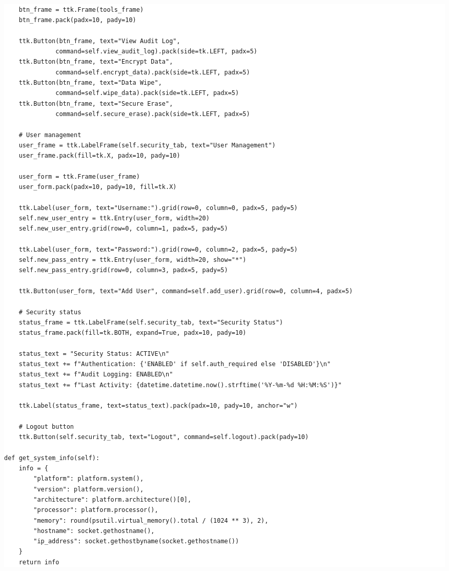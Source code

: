         btn_frame = ttk.Frame(tools_frame)
        btn_frame.pack(padx=10, pady=10)
        
        ttk.Button(btn_frame, text="View Audit Log", 
                  command=self.view_audit_log).pack(side=tk.LEFT, padx=5)
        ttk.Button(btn_frame, text="Encrypt Data", 
                  command=self.encrypt_data).pack(side=tk.LEFT, padx=5)
        ttk.Button(btn_frame, text="Data Wipe", 
                  command=self.wipe_data).pack(side=tk.LEFT, padx=5)
        ttk.Button(btn_frame, text="Secure Erase", 
                  command=self.secure_erase).pack(side=tk.LEFT, padx=5)
        
        # User management
        user_frame = ttk.LabelFrame(self.security_tab, text="User Management")
        user_frame.pack(fill=tk.X, padx=10, pady=10)
        
        user_form = ttk.Frame(user_frame)
        user_form.pack(padx=10, pady=10, fill=tk.X)
        
        ttk.Label(user_form, text="Username:").grid(row=0, column=0, padx=5, pady=5)
        self.new_user_entry = ttk.Entry(user_form, width=20)
        self.new_user_entry.grid(row=0, column=1, padx=5, pady=5)
        
        ttk.Label(user_form, text="Password:").grid(row=0, column=2, padx=5, pady=5)
        self.new_pass_entry = ttk.Entry(user_form, width=20, show="*")
        self.new_pass_entry.grid(row=0, column=3, padx=5, pady=5)
        
        ttk.Button(user_form, text="Add User", command=self.add_user).grid(row=0, column=4, padx=5)
        
        # Security status
        status_frame = ttk.LabelFrame(self.security_tab, text="Security Status")
        status_frame.pack(fill=tk.BOTH, expand=True, padx=10, pady=10)
        
        status_text = "Security Status: ACTIVE\n"
        status_text += f"Authentication: {'ENABLED' if self.auth_required else 'DISABLED'}\n"
        status_text += f"Audit Logging: ENABLED\n"
        status_text += f"Last Activity: {datetime.datetime.now().strftime('%Y-%m-%d %H:%M:%S')}"
        
        ttk.Label(status_frame, text=status_text).pack(padx=10, pady=10, anchor="w")
        
        # Logout button
        ttk.Button(self.security_tab, text="Logout", command=self.logout).pack(pady=10)

    def get_system_info(self):
        info = {
            "platform": platform.system(),
            "version": platform.version(),
            "architecture": platform.architecture()[0],
            "processor": platform.processor(),
            "memory": round(psutil.virtual_memory().total / (1024 ** 3), 2),
            "hostname": socket.gethostname(),
            "ip_address": socket.gethostbyname(socket.gethostname())
        }
        return info

